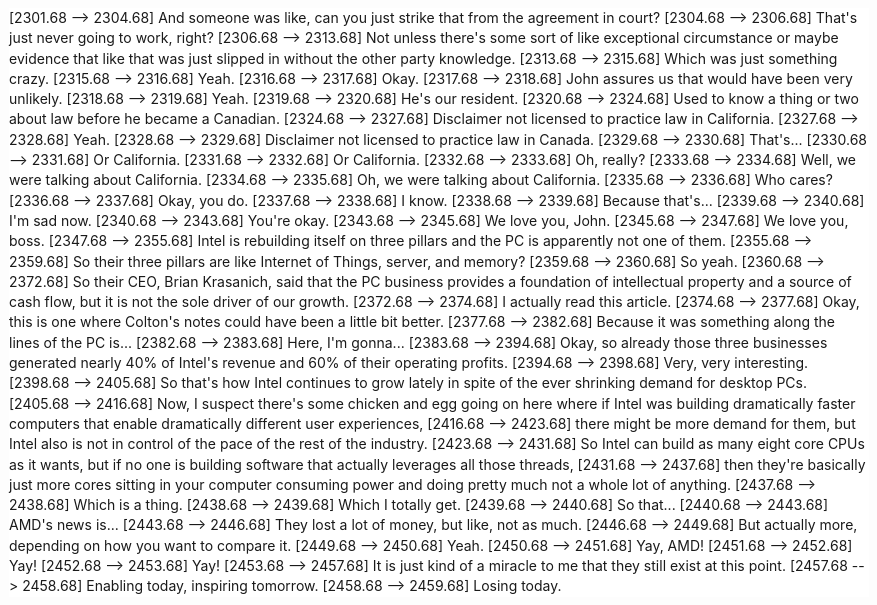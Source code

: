 [2301.68 --> 2304.68]  And someone was like, can you just strike that from the agreement in court?
[2304.68 --> 2306.68]  That's just never going to work, right?
[2306.68 --> 2313.68]  Not unless there's some sort of like exceptional circumstance or maybe evidence that like that was just slipped in without the other party knowledge.
[2313.68 --> 2315.68]  Which was just something crazy.
[2315.68 --> 2316.68]  Yeah.
[2316.68 --> 2317.68]  Okay.
[2317.68 --> 2318.68]  John assures us that would have been very unlikely.
[2318.68 --> 2319.68]  Yeah.
[2319.68 --> 2320.68]  He's our resident.
[2320.68 --> 2324.68]  Used to know a thing or two about law before he became a Canadian.
[2324.68 --> 2327.68]  Disclaimer not licensed to practice law in California.
[2327.68 --> 2328.68]  Yeah.
[2328.68 --> 2329.68]  Disclaimer not licensed to practice law in Canada.
[2329.68 --> 2330.68]  That's...
[2330.68 --> 2331.68]  Or California.
[2331.68 --> 2332.68]  Or California.
[2332.68 --> 2333.68]  Oh, really?
[2333.68 --> 2334.68]  Well, we were talking about California.
[2334.68 --> 2335.68]  Oh, we were talking about California.
[2335.68 --> 2336.68]  Who cares?
[2336.68 --> 2337.68]  Okay, you do.
[2337.68 --> 2338.68]  I know.
[2338.68 --> 2339.68]  Because that's...
[2339.68 --> 2340.68]  I'm sad now.
[2340.68 --> 2343.68]  You're okay.
[2343.68 --> 2345.68]  We love you, John.
[2345.68 --> 2347.68]  We love you, boss.
[2347.68 --> 2355.68]  Intel is rebuilding itself on three pillars and the PC is apparently not one of them.
[2355.68 --> 2359.68]  So their three pillars are like Internet of Things, server, and memory?
[2359.68 --> 2360.68]  So yeah.
[2360.68 --> 2372.68]  So their CEO, Brian Krasanich, said that the PC business provides a foundation of intellectual property and a source of cash flow, but it is not the sole driver of our growth.
[2372.68 --> 2374.68]  I actually read this article.
[2374.68 --> 2377.68]  Okay, this is one where Colton's notes could have been a little bit better.
[2377.68 --> 2382.68]  Because it was something along the lines of the PC is...
[2382.68 --> 2383.68]  Here, I'm gonna...
[2383.68 --> 2394.68]  Okay, so already those three businesses generated nearly 40% of Intel's revenue and 60% of their operating profits.
[2394.68 --> 2398.68]  Very, very interesting.
[2398.68 --> 2405.68]  So that's how Intel continues to grow lately in spite of the ever shrinking demand for desktop PCs.
[2405.68 --> 2416.68]  Now, I suspect there's some chicken and egg going on here where if Intel was building dramatically faster computers that enable dramatically different user experiences,
[2416.68 --> 2423.68]  there might be more demand for them, but Intel also is not in control of the pace of the rest of the industry.
[2423.68 --> 2431.68]  So Intel can build as many eight core CPUs as it wants, but if no one is building software that actually leverages all those threads,
[2431.68 --> 2437.68]  then they're basically just more cores sitting in your computer consuming power and doing pretty much not a whole lot of anything.
[2437.68 --> 2438.68]  Which is a thing.
[2438.68 --> 2439.68]  Which I totally get.
[2439.68 --> 2440.68]  So that...
[2440.68 --> 2443.68]  AMD's news is...
[2443.68 --> 2446.68]  They lost a lot of money, but like, not as much.
[2446.68 --> 2449.68]  But actually more, depending on how you want to compare it.
[2449.68 --> 2450.68]  Yeah.
[2450.68 --> 2451.68]  Yay, AMD!
[2451.68 --> 2452.68]  Yay!
[2452.68 --> 2453.68]  Yay!
[2453.68 --> 2457.68]  It is just kind of a miracle to me that they still exist at this point.
[2457.68 --> 2458.68]  Enabling today, inspiring tomorrow.
[2458.68 --> 2459.68]  Losing today.